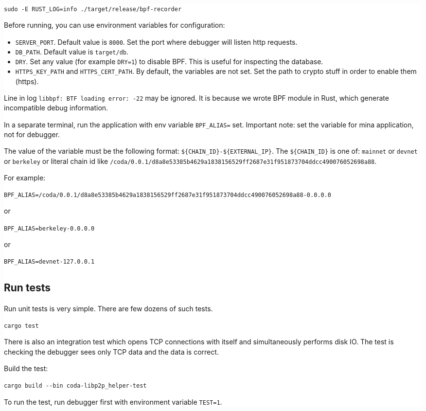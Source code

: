 ```
sudo -E RUST_LOG=info ./target/release/bpf-recorder
```

Before running, you can use environment variables for configuration:

* `SERVER_PORT`. Default value is `8000`. Set the port where debugger will listen http requests.
* `DB_PATH`. Default value is `target/db`.
* `DRY`. Set any value (for example `DRY=1`) to disable BPF. This is useful for inspecting the database.
* `HTTPS_KEY_PATH` and `HTTPS_CERT_PATH`. By default, the variables are not set. Set the path to crypto stuff in order to enable them (https).

Line in log `libbpf: BTF loading error: -22` may be ignored. It is because we wrote BPF module in Rust, which generate incompatible debug information. 

In a separate terminal, run the application with env variable `BPF_ALIAS=` set.
Important note: set the variable for mina application, not for debugger.

The value of the variable must be the following format: `${CHAIN_ID}-${EXTERNAL_IP}`.
The `${CHAIN_ID}` is one of: `mainnet` or `devnet` or `berkeley` or literal chain id like `/coda/0.0.1/d8a8e53385b4629a1838156529ff2687e31f951873704ddcc490076052698a88`.

For example: 

```
BPF_ALIAS=/coda/0.0.1/d8a8e53385b4629a1838156529ff2687e31f951873704ddcc490076052698a88-0.0.0.0
```

or

```
BPF_ALIAS=berkeley-0.0.0.0
```

or

```
BPF_ALIAS=devnet-127.0.0.1
```

## Run tests

Run unit tests is very simple. There are few dozens of such tests.

```
cargo test
```

There is also an integration test which opens TCP connections with itself and
simultaneously performs disk IO. The test is checking the debugger sees only TCP data and the data is correct.

Build the test:

```
cargo build --bin coda-libp2p_helper-test
```

To run the test, run debugger first with environment variable `TEST=1`.
